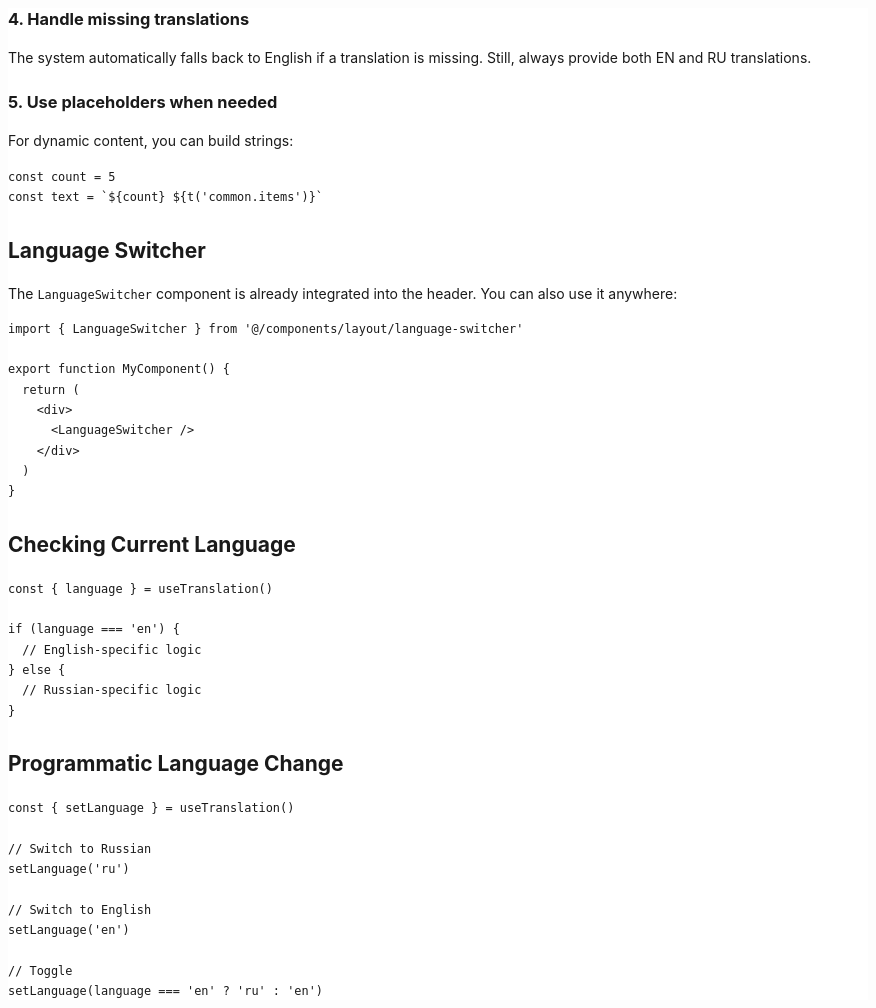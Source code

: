 ### 4. Handle missing translations
The system automatically falls back to English if a translation is missing. Still, always provide both EN and RU translations.

### 5. Use placeholders when needed
For dynamic content, you can build strings:
```tsx
const count = 5
const text = `${count} ${t('common.items')}`
```

## Language Switcher

The `LanguageSwitcher` component is already integrated into the header. You can also use it anywhere:

```tsx
import { LanguageSwitcher } from '@/components/layout/language-switcher'

export function MyComponent() {
  return (
    <div>
      <LanguageSwitcher />
    </div>
  )
}
```

## Checking Current Language

```tsx
const { language } = useTranslation()

if (language === 'en') {
  // English-specific logic
} else {
  // Russian-specific logic
}
```

## Programmatic Language Change

```tsx
const { setLanguage } = useTranslation()

// Switch to Russian
setLanguage('ru')

// Switch to English
setLanguage('en')

// Toggle
setLanguage(language === 'en' ? 'ru' : 'en')
```
